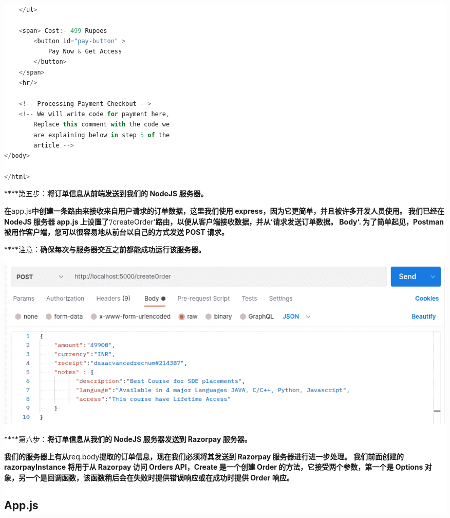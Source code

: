 ```js
    </ul>

    <span> Cost:- 499 Rupees 
        <button id="pay-button" >
            Pay Now & Get Access
        </button> 
    </span>
    <hr/>

    <!-- Processing Payment Checkout -->
    <!-- We will write code for payment here, 
        Replace this comment with the code we 
        are explaining below in step 5 of the 
        article -->
</body>

</html>
```

****第五步：**将订单信息从前端发送到我们的 NodeJS 服务器。**

**在**app.js**中创建一条路由来接收来自用户请求的订单数据，这里我们使用 express，因为它更简单，并且被许多开发人员使用。 我们已经在 NodeJS 服务器 app.js 上设置了**‘/createOrder’**路由，以便从客户端接收数据，并从‘**请求发送订单数据。** **Body‘.**
为了简单起见，Postman 被用作客户端，您可以很容易地从前台以自己的方式发送 POST 请求。**

****注意：**确保每次与服务器交互之前都能成功运行该服务器。**

**![](img/1923a6ffea2c6af7f80a3720b1b77f35.png)**

****第六步：**将订单信息从我们的 NodeJS 服务器发送到 Razorpay 服务器。**

**我们的服务器上有从**req.body**提取的订单信息，现在我们必须将其发送到 Razorpay 服务器进行进一步处理。 我们前面创建的 razorpayInstance 将用于从 Razorpay 访问 Orders API，Create 是一个创建 Order 的方法，它接受两个参数，第一个是 Options 对象，另一个是回调函数，该函数稍后会在失败时提供错误响应或在成功时提供 Order 响应。**

## **App.js**
